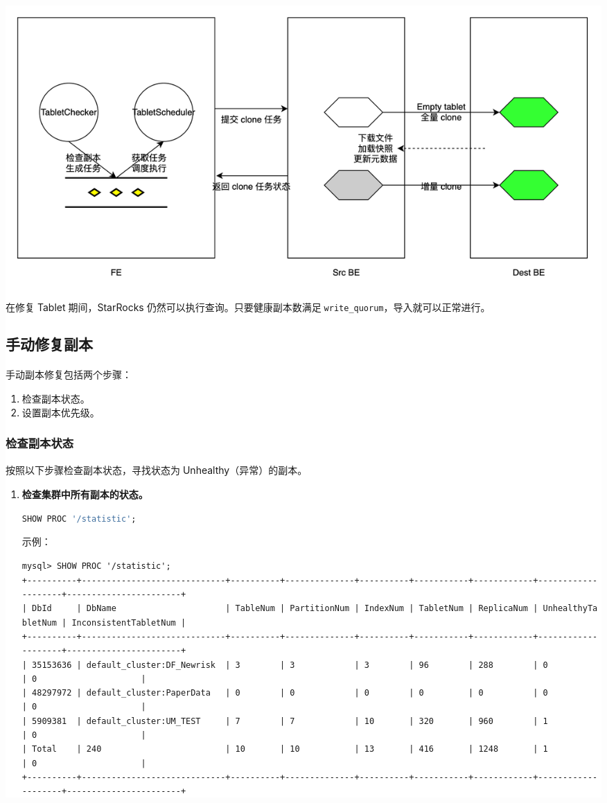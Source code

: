 ![Replica-2](../../../_assets/replica-2.png)

在修复 Tablet 期间，StarRocks 仍然可以执行查询。只要健康副本数满足 `write_quorum`，导入就可以正常进行。

## 手动修复副本

手动副本修复包括两个步骤：

1. 检查副本状态。
2. 设置副本优先级。

### 检查副本状态

按照以下步骤检查副本状态，寻找状态为 Unhealthy（异常）的副本。

1. **检查集群中所有副本的状态。**

   ```SQL
   SHOW PROC '/statistic';
   ```

   示例：

    ```Plain
    mysql> SHOW PROC '/statistic';
    +----------+-----------------------------+----------+--------------+----------+-----------+------------+--------------------+-----------------------+
    | DbId     | DbName                      | TableNum | PartitionNum | IndexNum | TabletNum | ReplicaNum | UnhealthyTabletNum | InconsistentTabletNum |
    +----------+-----------------------------+----------+--------------+----------+-----------+------------+--------------------+-----------------------+
    | 35153636 | default_cluster:DF_Newrisk  | 3        | 3            | 3        | 96        | 288        | 0                  | 0                     |
    | 48297972 | default_cluster:PaperData   | 0        | 0            | 0        | 0         | 0          | 0                  | 0                     |
    | 5909381  | default_cluster:UM_TEST     | 7        | 7            | 10       | 320       | 960        | 1                  | 0                     |
    | Total    | 240                         | 10       | 10           | 13       | 416       | 1248       | 1                  | 0                     |
    +----------+-----------------------------+----------+--------------+----------+-----------+------------+--------------------+-----------------------+
    ```
